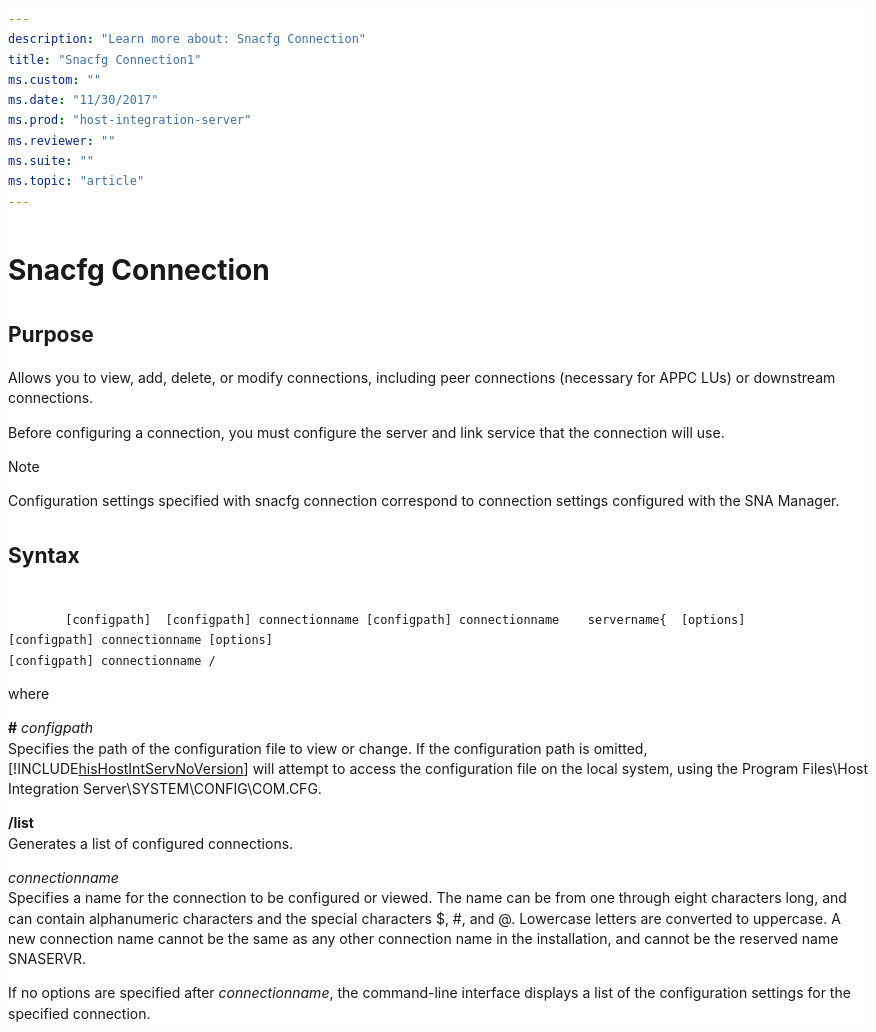```yaml
---
description: "Learn more about: Snacfg Connection"
title: "Snacfg Connection1"
ms.custom: ""
ms.date: "11/30/2017"
ms.prod: "host-integration-server"
ms.reviewer: ""
ms.suite: ""
ms.topic: "article"
---
```

# Snacfg Connection
## Purpose  
 Allows you to view, add, delete, or modify connections, including peer connections (necessary for APPC LUs) or downstream connections.  
  
 Before configuring a connection, you must configure the server and link service that the connection will use.  
  
> [!NOTE]
>  Configuration settings specified with snacfg connection correspond to connection settings configured with the SNA Manager.  
  
## Syntax  
  
```  
  
        [configpath]  [configpath] connectionname [configpath] connectionname    servername{  [options]  
[configpath] connectionname [options]  
[configpath] connectionname /  
```  
  
 where  
  
 **#** *configpath*  
 Specifies the path of the configuration file to view or change. If the configuration path is omitted, [!INCLUDE[hisHostIntServNoVersion](../includes/hishostintservnoversion-md.md)] will attempt to access the configuration file on the local system, using the Program Files\Host Integration Server\SYSTEM\CONFIG\COM.CFG.  
  
 **/list**  
 Generates a list of configured connections.  
  
 *connectionname*  
 Specifies a name for the connection to be configured or viewed. The name can be from one through eight characters long, and can contain alphanumeric characters and the special characters $, #, and @. Lowercase letters are converted to uppercase. A new connection name cannot be the same as any other connection name in the installation, and cannot be the reserved name SNASERVR.  
  
 If no options are specified after *connectionname*, the command-line interface displays a list of the configuration settings for the specified connection.  
  